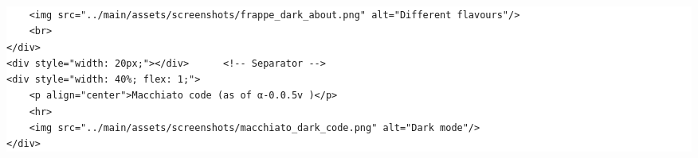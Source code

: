         <img src="../main/assets/screenshots/frappe_dark_about.png" alt="Different flavours"/>
        <br>
    </div>
    <div style="width: 20px;"></div>      <!-- Separator -->
    <div style="width: 40%; flex: 1;">
        <p align="center">Macchiato code (as of α-0.0.5v )</p>
        <hr>
        <img src="../main/assets/screenshots/macchiato_dark_code.png" alt="Dark mode"/>
    </div>
</div>
